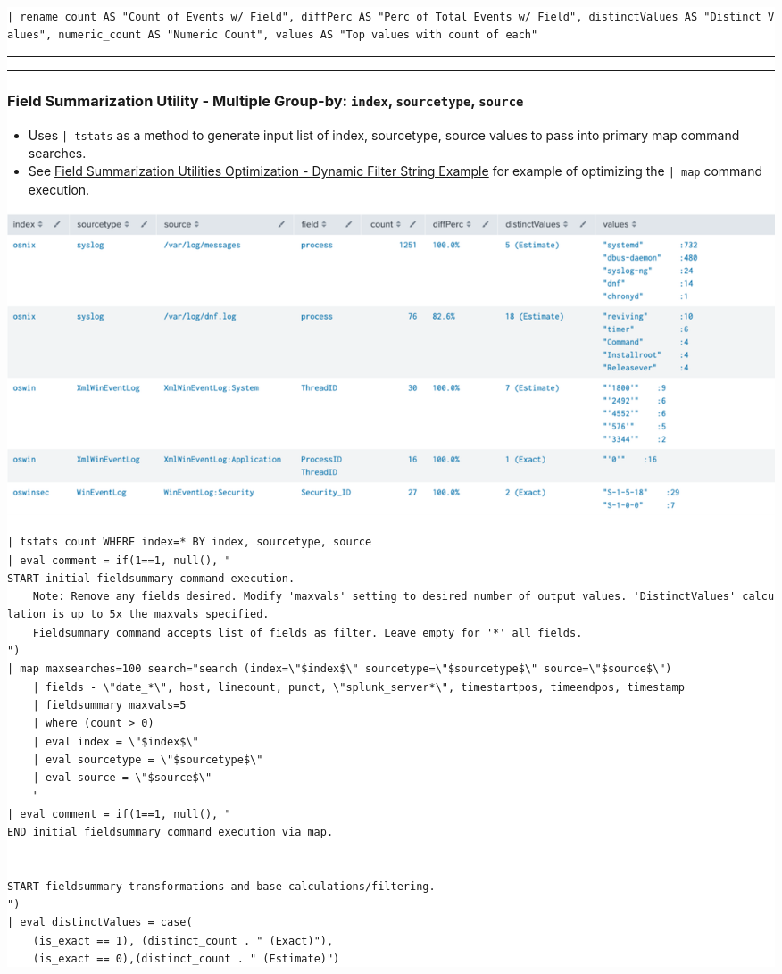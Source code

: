```spl
| rename count AS "Count of Events w/ Field", diffPerc AS "Perc of Total Events w/ Field", distinctValues AS "Distinct Values", numeric_count AS "Numeric Count", values AS "Top values with count of each"
```


------------------------------------------------------------------------------------------------------------------------------------------------------------------------------------
------------------------------------------------------------------------------------------------------------------------------------------------------------------------------------

### Field Summarization Utility - Multiple Group-by: `index`, `sourcetype`, `source`

- Uses `| tstats` as a method to generate input list of index, sourcetype, source values to pass into primary map command searches.
- See [Field Summarization Utilities Optimization - Dynamic Filter String Example](#field-summarization-utilities-optimization---dynamic-filter-string-example) for example of optimizing the `| map` command execution.

![Field Summarization Utility Multiple Group-by Example Output](assets/Field%20Summarization%20Utility%20(Multiple%20Group-by)%20Output.png)

```spl
| tstats count WHERE index=* BY index, sourcetype, source
| eval comment = if(1==1, null(), "
START initial fieldsummary command execution.
    Note: Remove any fields desired. Modify 'maxvals' setting to desired number of output values. 'DistinctValues' calculation is up to 5x the maxvals specified.
    Fieldsummary command accepts list of fields as filter. Leave empty for '*' all fields.
") 
| map maxsearches=100 search="search (index=\"$index$\" sourcetype=\"$sourcetype$\" source=\"$source$\")
    | fields - \"date_*\", host, linecount, punct, \"splunk_server*\", timestartpos, timeendpos, timestamp 
    | fieldsummary maxvals=5 
    | where (count > 0)
    | eval index = \"$index$\"
    | eval sourcetype = \"$sourcetype$\"
    | eval source = \"$source$\"
    "
| eval comment = if(1==1, null(), "
END initial fieldsummary command execution via map.


START fieldsummary transformations and base calculations/filtering.
") 
| eval distinctValues = case(
    (is_exact == 1), (distinct_count . " (Exact)"),
    (is_exact == 0),(distinct_count . " (Estimate)")
```